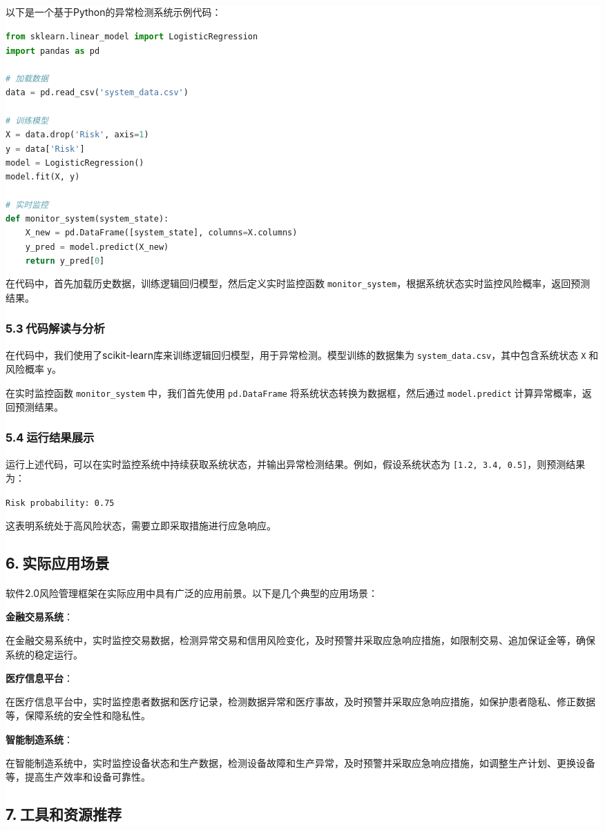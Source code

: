 以下是一个基于Python的异常检测系统示例代码：

```python
from sklearn.linear_model import LogisticRegression
import pandas as pd

# 加载数据
data = pd.read_csv('system_data.csv')

# 训练模型
X = data.drop('Risk', axis=1)
y = data['Risk']
model = LogisticRegression()
model.fit(X, y)

# 实时监控
def monitor_system(system_state):
    X_new = pd.DataFrame([system_state], columns=X.columns)
    y_pred = model.predict(X_new)
    return y_pred[0]
```

在代码中，首先加载历史数据，训练逻辑回归模型，然后定义实时监控函数 `monitor_system`，根据系统状态实时监控风险概率，返回预测结果。

### 5.3 代码解读与分析

在代码中，我们使用了scikit-learn库来训练逻辑回归模型，用于异常检测。模型训练的数据集为 `system_data.csv`，其中包含系统状态 `X` 和风险概率 `y`。

在实时监控函数 `monitor_system` 中，我们首先使用 `pd.DataFrame` 将系统状态转换为数据框，然后通过 `model.predict` 计算异常概率，返回预测结果。

### 5.4 运行结果展示

运行上述代码，可以在实时监控系统中持续获取系统状态，并输出异常检测结果。例如，假设系统状态为 `[1.2, 3.4, 0.5]`，则预测结果为：

```
Risk probability: 0.75
```

这表明系统处于高风险状态，需要立即采取措施进行应急响应。

## 6. 实际应用场景

软件2.0风险管理框架在实际应用中具有广泛的应用前景。以下是几个典型的应用场景：

**金融交易系统**：

在金融交易系统中，实时监控交易数据，检测异常交易和信用风险变化，及时预警并采取应急响应措施，如限制交易、追加保证金等，确保系统的稳定运行。

**医疗信息平台**：

在医疗信息平台中，实时监控患者数据和医疗记录，检测数据异常和医疗事故，及时预警并采取应急响应措施，如保护患者隐私、修正数据等，保障系统的安全性和隐私性。

**智能制造系统**：

在智能制造系统中，实时监控设备状态和生产数据，检测设备故障和生产异常，及时预警并采取应急响应措施，如调整生产计划、更换设备等，提高生产效率和设备可靠性。

## 7. 工具和资源推荐
